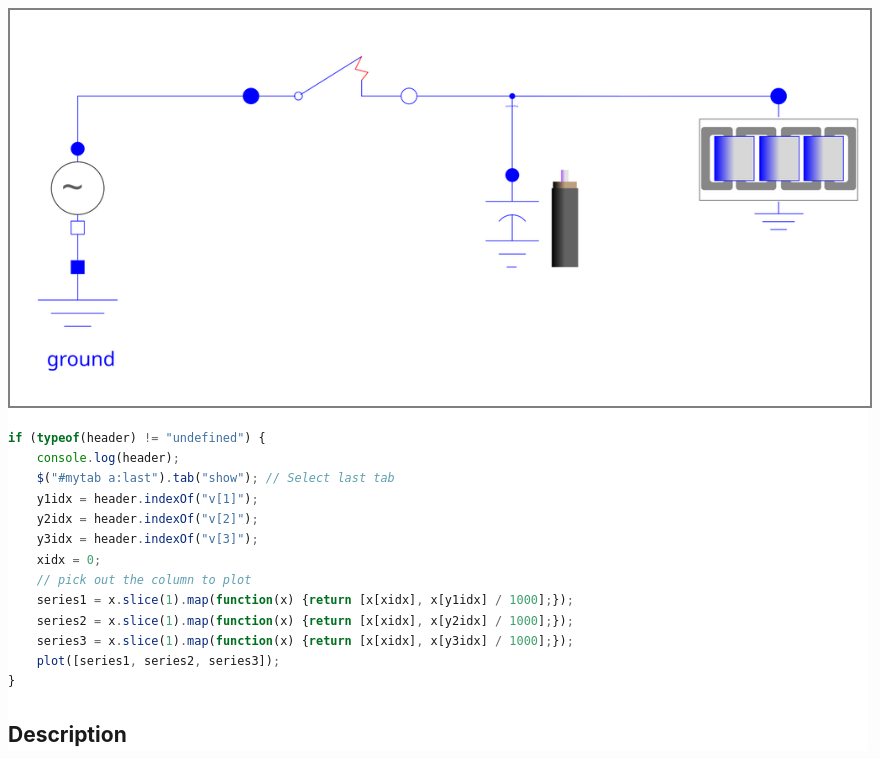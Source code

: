 <img src="Ferro.svg" style="width:100%; background-color:#ffffff; border:2px solid gray" />

  </div>

  
  <div class="tab-pane" id="results">


```js id=plotdiv
if (typeof(header) != "undefined") {
    console.log(header);
    $("#mytab a:last").tab("show"); // Select last tab
    y1idx = header.indexOf("v[1]");
    y2idx = header.indexOf("v[2]");
    y3idx = header.indexOf("v[3]");
    xidx = 0;
    // pick out the column to plot
    series1 = x.slice(1).map(function(x) {return [x[xidx], x[y1idx] / 1000];});
    series2 = x.slice(1).map(function(x) {return [x[xidx], x[y2idx] / 1000];});
    series3 = x.slice(1).map(function(x) {return [x[xidx], x[y3idx] / 1000];});
    plot([series1, series2, series3]);
}
```

  </div>
</div>




</div>
</div>


## Description
